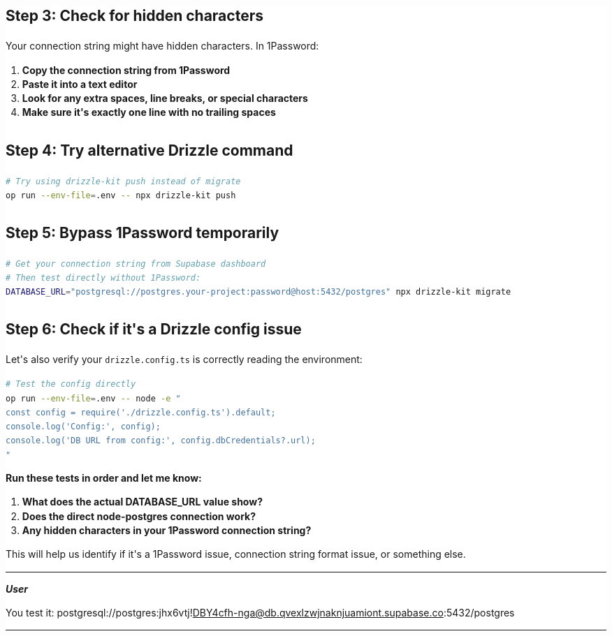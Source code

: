```bash
```

## **Step 3: Check for hidden characters**

Your connection string might have hidden characters. In 1Password:

1. **Copy the connection string from 1Password**
2. **Paste it into a text editor** 
3. **Look for any extra spaces, line breaks, or special characters**
4. **Make sure it's exactly one line with no trailing spaces**

## **Step 4: Try alternative Drizzle command**

```bash
# Try using drizzle-kit push instead of migrate
op run --env-file=.env -- npx drizzle-kit push
```

## **Step 5: Bypass 1Password temporarily**

```bash
# Get your connection string from Supabase dashboard
# Then test directly without 1Password:
DATABASE_URL="postgresql://postgres.your-project:password@host:5432/postgres" npx drizzle-kit migrate
```

## **Step 6: Check if it's a Drizzle config issue**

Let's also verify your `drizzle.config.ts` is correctly reading the environment:

```bash
# Test the config directly
op run --env-file=.env -- node -e "
const config = require('./drizzle.config.ts').default;
console.log('Config:', config);
console.log('DB URL from config:', config.dbCredentials?.url);
"
```

**Run these tests in order and let me know:**
1. **What does the actual DATABASE_URL value show?**
2. **Does the direct node-postgres connection work?** 
3. **Any hidden characters in your 1Password connection string?**

This will help us identify if it's a 1Password issue, connection string format issue, or something else.

---

_**User**_

You test it: postgresql://postgres:jhx6vtj!DBY4cfh-nga@db.qvexlzwjnaknjuamiont.supabase.co:5432/postgres

---